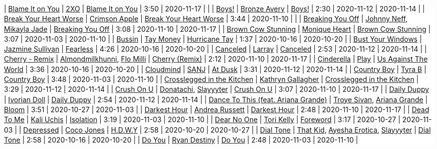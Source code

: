 | [Blame It on You](https://open.spotify.com/track/6wxYgceirDLeapd2SvWNKF) | [2XO](https://open.spotify.com/artist/6qMPQ2LbzWZMm6eIldlwCX) | [Blame It on You](https://open.spotify.com/album/2TN223k235itFYlGJipEUH) | 3:50 | 2020-11-17 |  |
| [Boys!](https://open.spotify.com/track/4haOh09VVFXkIHVPeK5wXM) | [Bronze Avery](https://open.spotify.com/artist/30XwDI0SEYBda3gBtutSZW) | [Boys!](https://open.spotify.com/album/31HX8dxZcc2CyKpgKuyz86) | 2:30 | 2020-11-12 | 2020-11-14 |
| [Break Your Heart Worse](https://open.spotify.com/track/1rNByp6EKNuYbrVkIpUPBy) | [Crimson Apple](https://open.spotify.com/artist/6ie9S7zyP97Bkk1srzHNGa) | [Break Your Heart Worse](https://open.spotify.com/album/1QbXPi6DvJ8upPzepeCQ6U) | 3:44 | 2020-11-10 |  |
| [Breaking You Off](https://open.spotify.com/track/7iy5EF0ufFntDKNIUUfEbP) | [Johnny Neff](https://open.spotify.com/artist/5x0CZn1JYSqWmh0aWd15K3), [Mikayla Jade](https://open.spotify.com/artist/6TkMGP4tsDtFtpbGWaLEfZ) | [Breaking You Off](https://open.spotify.com/album/6YjkSURfCjlPJU2iVxRMLZ) | 3:08 | 2020-11-10 | 2020-11-17 |
| [Brown Cow Stunning](https://open.spotify.com/track/17nicr4bub5sGc9Hac7hUg) | [Monique Heart](https://open.spotify.com/artist/0iJr2eJYe4WsiZrmCn2nV3) | [Brown Cow Stunning](https://open.spotify.com/album/3D4tRIWeEXpUUccba35Rku) | 3:07 | 2020-11-03 | 2020-11-10 |
| [Bussin](https://open.spotify.com/track/2OBot5OpoT4deri6VkYCyW) | [Tay Money](https://open.spotify.com/artist/6R6EfP43F8ZuMcilsE4zs7) | [Hurricane Tay](https://open.spotify.com/album/6bKk25JFpPHHLN2aDXx8G9) | 1:37 | 2020-10-16 | 2020-10-20 |
| [Bust Your Windows](https://open.spotify.com/track/0rE8OLQpoOFe2xa35twgve) | [Jazmine Sullivan](https://open.spotify.com/artist/7gSjFKpVmDgC2MMsnN8CYq) | [Fearless](https://open.spotify.com/album/6YW49fCw3Ig7ZWRKCgP4hv) | 4:26 | 2020-10-16 | 2020-10-20 |
| [Canceled](https://open.spotify.com/track/3VxOgQ9o1aKonFx4d5lPR3) | [Larray](https://open.spotify.com/artist/0rQjJGZLXBq95OA3nSmDj9) | [Canceled](https://open.spotify.com/album/1r6mQtOY7miSYNNJOJ809V) | 2:53 | 2020-11-12 | 2020-11-14 |
| [Cherry - Remix](https://open.spotify.com/track/1QsxMw8pGrJ9juETzspO3g) | [Almondmilkhunni](https://open.spotify.com/artist/778bhPsYwr6sAELsBBX8MC), [Flo Milli](https://open.spotify.com/artist/08PvCOlef4xdOr20jFSTPd) | [Cherry (Remix)](https://open.spotify.com/album/1ojIoYoDIciIGMgaSEs2Rr) | 2:12 | 2020-11-10 | 2020-11-17 |
| [Cinderella](https://open.spotify.com/track/5XnhtlTJWV9sa8AxjlhZux) | [Play](https://open.spotify.com/artist/6tNZHg8DS7zzXnIxp3ZTEP) | [Us Against The World](https://open.spotify.com/album/3GZC9iwV0sEtQXkhAdeX71) | 3:36 | 2020-10-16 | 2020-10-20 |
| [Cloudmind](https://open.spotify.com/track/5QN0ZZ6t7xSwpX0bIVAhDT) | [SANJ](https://open.spotify.com/artist/5EDOYY1FujchLVQLI7OVD4) | [At Dusk](https://open.spotify.com/album/4L66PpFMV4UY7IHR54lhnx) | 3:31 | 2020-11-12 | 2020-11-14 |
| [Country Boy](https://open.spotify.com/track/5RhRwbdgtv9p8WP1U3kqGX) | [Tyra B](https://open.spotify.com/artist/1QBGmq3C66kPc3IsFuFHmR) | [Country Boy](https://open.spotify.com/album/0xMFxdBxqt5YkFnTiklGRH) | 3:48 | 2020-11-03 | 2020-11-10 |
| [Crosslegged in the Kitchen](https://open.spotify.com/track/70a9dOCUmb2iJFA044fG6c) | [Kathryn Gallagher](https://open.spotify.com/artist/3ih5Zv6GiMsezuTQy6zflD) | [Crosslegged in the Kitchen](https://open.spotify.com/album/5598x8NhkWIiL21JwrJE4D) | 3:29 | 2020-11-12 | 2020-11-14 |
| [Crush On U](https://open.spotify.com/track/0qj1bfTxBRByykjuXjia5M) | [Donatachi](https://open.spotify.com/artist/1Ejb0qXc2xRtK7hphBeOHY), [Slayyyter](https://open.spotify.com/artist/4QM5QCHicznALtX885CnZC) | [Crush On U](https://open.spotify.com/album/7GzVUbHByBblyM6TIVvfgT) | 3:07 | 2020-11-10 | 2020-11-17 |
| [Daily Duppy](https://open.spotify.com/track/04GEeN2xEMLkJbad50kvvZ) | [Ivorian Doll](https://open.spotify.com/artist/5zWJtrglcTFohMajO2qrgd) | [Daily Duppy](https://open.spotify.com/album/4R5GukJa8wE9XGqaISpUv9) | 2:54 | 2020-11-12 | 2020-11-14 |
| [Dance To This (feat. Ariana Grande)](https://open.spotify.com/track/2NjO87HyT80fsgejd3PLYW) | [Troye Sivan](https://open.spotify.com/artist/3WGpXCj9YhhfX11TToZcXP), [Ariana Grande](https://open.spotify.com/artist/66CXWjxzNUsdJxJ2JdwvnR) | [Bloom](https://open.spotify.com/album/3MYJYd73u0SatCnRVvRJ3M) | 3:51 | 2020-10-27 | 2020-11-03 |
| [Darkest Hour](https://open.spotify.com/track/7E4Is95Vk6YQ777AQRGiVO) | [Andrea Russett](https://open.spotify.com/artist/7ASnatNACzA0c4BVr27Ga2) | [Darkest Hour](https://open.spotify.com/album/4Kb4OKiMoEbT74fVdQIpQ5) | 2:48 | 2020-11-10 | 2020-11-17 |
| [Dead To Me](https://open.spotify.com/track/6LOZws7T3jqZz78unPgFF9) | [Kali Uchis](https://open.spotify.com/artist/1U1el3k54VvEUzo3ybLPlM) | [Isolation](https://open.spotify.com/album/4EPQtdq6vvwxuYeQTrwDVY) | 3:19 | 2020-11-03 | 2020-11-10 |
| [Dear No One](https://open.spotify.com/track/2wWboDFZJPWXVNlHUbdSVQ) | [Tori Kelly](https://open.spotify.com/artist/1vSN1fsvrzpbttOYGsliDr) | [Foreword](https://open.spotify.com/album/44D28vK3JSIQ7oQNAfoeBD) | 3:17 | 2020-10-27 | 2020-11-03 |
| [Depressed](https://open.spotify.com/track/5C8mOQeEHxQyjwm66F6Q04) | [Coco Jones](https://open.spotify.com/artist/4DHLoiIqFYYFjH09WduvFd) | [H.D.W.Y](https://open.spotify.com/album/2E5Wb4Za62kH88Ez1cAXEy) | 2:58 | 2020-10-20 | 2020-10-27 |
| [Dial Tone](https://open.spotify.com/track/4l5PZhHAxCnq5EAOdN0Clh) | [That Kid](https://open.spotify.com/artist/7mUQPmZ6OzwtJEEXDOqyOY), [Ayesha Erotica](https://open.spotify.com/artist/5EiwfaQxmwjCyPLZ7i6kxW), [Slayyyter](https://open.spotify.com/artist/4QM5QCHicznALtX885CnZC) | [Dial Tone](https://open.spotify.com/album/2ulrx76RxcL2JEVXh1igZI) | 2:58 | 2020-10-16 | 2020-10-20 |
| [Do You](https://open.spotify.com/track/7yGzY2oj50lzYGn1NY8I1a) | [Ryan Destiny](https://open.spotify.com/artist/5bKtvYqfmflyEKp2FhPXwf) | [Do You](https://open.spotify.com/album/2HZq1Io5VbcqE0WgqEzMYq) | 2:48 | 2020-11-03 | 2020-11-10 |